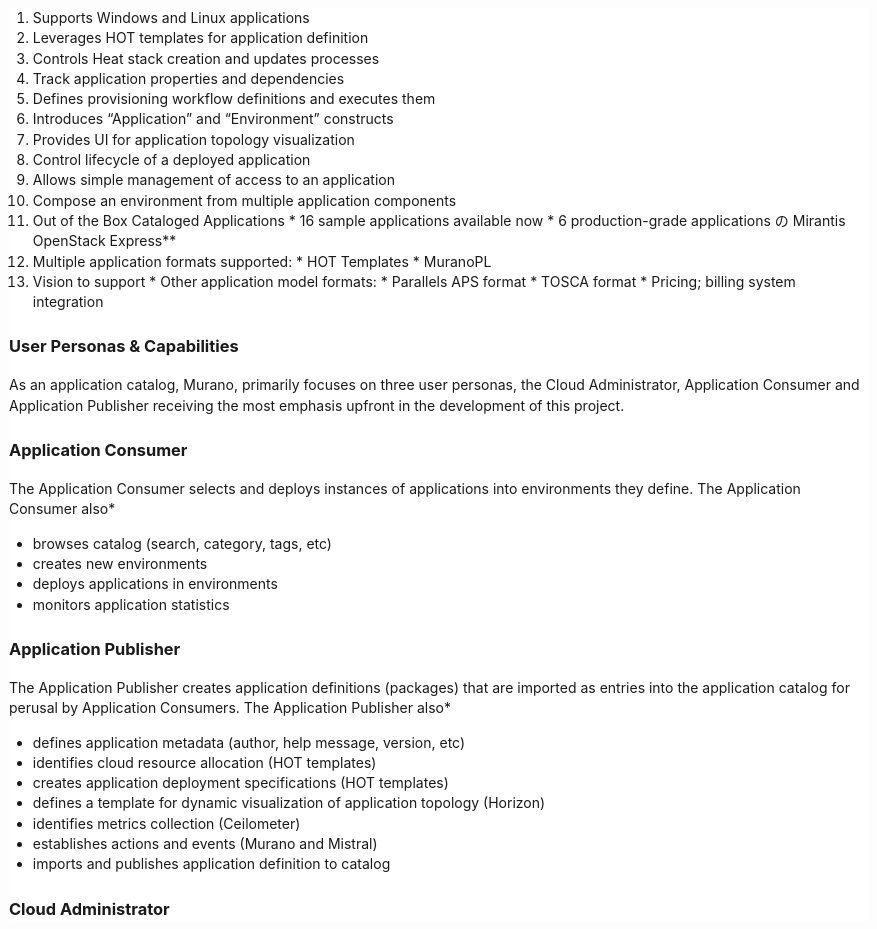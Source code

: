 1.  Supports Windows and Linux applications
2.  Leverages HOT templates for application definition
3.  Controls Heat stack creation and updates processes
4.  Track application properties and dependencies
5.  Defines provisioning workflow definitions and executes them
6.  Introduces “Application” and “Environment” constructs
7.  Provides UI for application topology visualization
8.  Control lifecycle of a deployed application
9.  Allows simple management of access to an application
10.  Compose an environment from multiple application components
11.  Out of the Box Cataloged Applications
    * 16 sample applications available now
    * 6 production-grade applications の Mirantis OpenStack Express**
12.  Multiple application formats supported:
    * HOT Templates
    * MuranoPL
13.  Vision to support
    * Other application model formats:
    * Parallels APS format
    * TOSCA format
    * Pricing; billing system integration

### User Personas & Capabilities

As an application catalog, Murano, primarily focuses on three user personas, the Cloud Administrator, Application Consumer and Application Publisher receiving the most emphasis upfront in the development of this project.

### Application Consumer

The Application Consumer selects and deploys instances of applications into environments they define. The Application Consumer also* 

* browses catalog (search, category, tags, etc)
* creates new environments
* deploys applications in environments
* monitors application statistics

### Application Publisher

The Application Publisher creates application definitions (packages) that are imported as entries into the application catalog for perusal by Application Consumers. The Application Publisher also* 

* defines application metadata (author, help message, version, etc)
* identifies cloud resource allocation (HOT templates)
* creates application deployment specifications (HOT templates)
* defines a template for dynamic visualization of application topology (Horizon)
* identifies metrics collection (Ceilometer)
* establishes actions and events (Murano and Mistral)
* imports and publishes application definition to catalog

### Cloud Administrator
